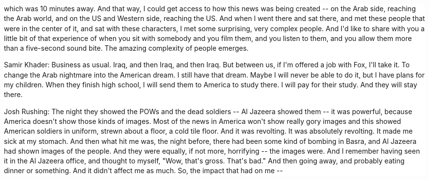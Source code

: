 which was 10 minutes away.
And that way, I could get access
to how this news was being created --
on the Arab side, reaching the Arab world,
and on the US and Western side,
reaching the US.
And when I went there and sat there,
and met these people
that were in the center of it,
and sat with these characters,
I met some surprising,
very complex people.
And I&#39;d like to share with you
a little bit of that experience
of when you sit with somebody
and you film them, and you listen to them,
and you allow them more
than a five-second sound bite.
The amazing complexity of people emerges.

Samir Khader: Business as usual.
Iraq, and then Iraq, and then Iraq.
But between us, if I&#39;m offered
a job with Fox, I&#39;ll take it.
To change the Arab nightmare
into the American dream.
I still have that dream.
Maybe I will never be able to do it,
but I have plans for my children.
When they finish high school,
I will send them to America
to study there.
I will pay for their study.
And they will stay there.

Josh Rushing: The night they showed
the POWs and the dead soldiers --
Al Jazeera showed them --
it was powerful, because America
doesn&#39;t show those kinds of images.
Most of the news in America
won&#39;t show really gory images
and this showed American soldiers
in uniform, strewn about a floor,
a cold tile floor.
And it was revolting.
It was absolutely revolting.
It made me sick at my stomach.
And then what hit me was,
the night before,
there had been some kind
of bombing in Basra,
and Al Jazeera had shown
images of the people.
And they were equally, if not more,
horrifying -- the images were.
And I remember having seen it
in the Al Jazeera office,
and thought to myself, &quot;Wow, that&#39;s gross.
That&#39;s bad.&quot;
And then going away, and probably
eating dinner or something.
And it didn&#39;t affect me as much.
So, the impact that had on me --
